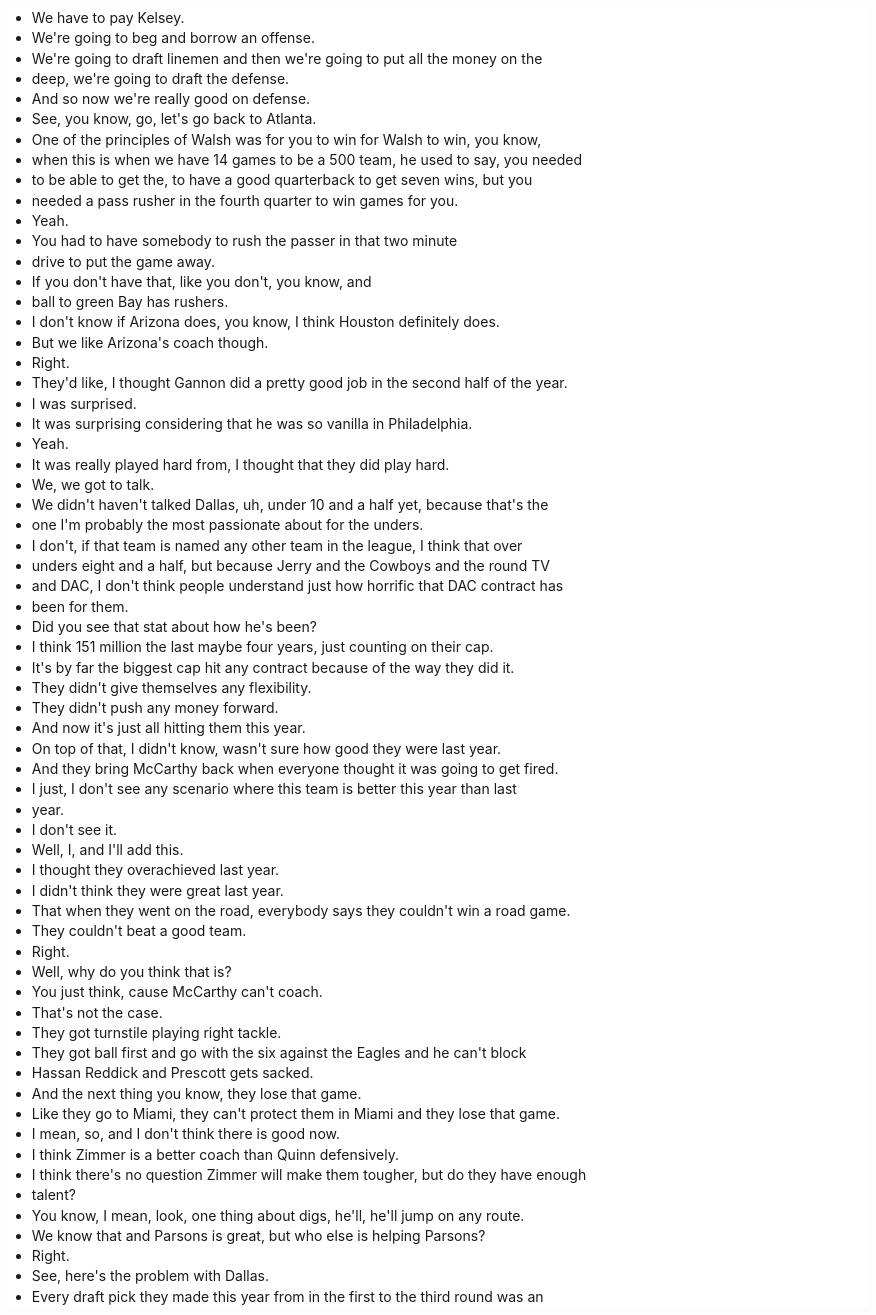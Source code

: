 *  We have to pay Kelsey.
*  We're going to beg and borrow an offense.
*  We're going to draft linemen and then we're going to put all the money on the
*  deep, we're going to draft the defense.
*  And so now we're really good on defense.
*  See, you know, go, let's go back to Atlanta.
*  One of the principles of Walsh was for you to win for Walsh to win, you know,
*  when this is when we have 14 games to be a 500 team, he used to say, you needed
*  to be able to get the, to have a good quarterback to get seven wins, but you
*  needed a pass rusher in the fourth quarter to win games for you.
*  Yeah.
*  You had to have somebody to rush the passer in that two minute
*  drive to put the game away.
*  If you don't have that, like you don't, you know, and
*  ball to green Bay has rushers.
*  I don't know if Arizona does, you know, I think Houston definitely does.
*  But we like Arizona's coach though.
*  Right.
*  They'd like, I thought Gannon did a pretty good job in the second half of the year.
*  I was surprised.
*  It was surprising considering that he was so vanilla in Philadelphia.
*  Yeah.
*  It was really played hard from, I thought that they did play hard.
*  We, we got to talk.
*  We didn't haven't talked Dallas, uh, under 10 and a half yet, because that's the
*  one I'm probably the most passionate about for the unders.
*  I don't, if that team is named any other team in the league, I think that over
*  unders eight and a half, but because Jerry and the Cowboys and the round TV
*  and DAC, I don't think people understand just how horrific that DAC contract has
*  been for them.
*  Did you see that stat about how he's been?
*  I think 151 million the last maybe four years, just counting on their cap.
*  It's by far the biggest cap hit any contract because of the way they did it.
*  They didn't give themselves any flexibility.
*  They didn't push any money forward.
*  And now it's just all hitting them this year.
*  On top of that, I didn't know, wasn't sure how good they were last year.
*  And they bring McCarthy back when everyone thought it was going to get fired.
*  I just, I don't see any scenario where this team is better this year than last
*  year.
*  I don't see it.
*  Well, I, and I'll add this.
*  I thought they overachieved last year.
*  I didn't think they were great last year.
*  That when they went on the road, everybody says they couldn't win a road game.
*  They couldn't beat a good team.
*  Right.
*  Well, why do you think that is?
*  You just think, cause McCarthy can't coach.
*  That's not the case.
*  They got turnstile playing right tackle.
*  They got ball first and go with the six against the Eagles and he can't block
*  Hassan Reddick and Prescott gets sacked.
*  And the next thing you know, they lose that game.
*  Like they go to Miami, they can't protect them in Miami and they lose that game.
*  I mean, so, and I don't think there is good now.
*  I think Zimmer is a better coach than Quinn defensively.
*  I think there's no question Zimmer will make them tougher, but do they have enough
*  talent?
*  You know, I mean, look, one thing about digs, he'll, he'll jump on any route.
*  We know that and Parsons is great, but who else is helping Parsons?
*  Right.
*  See, here's the problem with Dallas.
*  Every draft pick they made this year from in the first to the third round was an